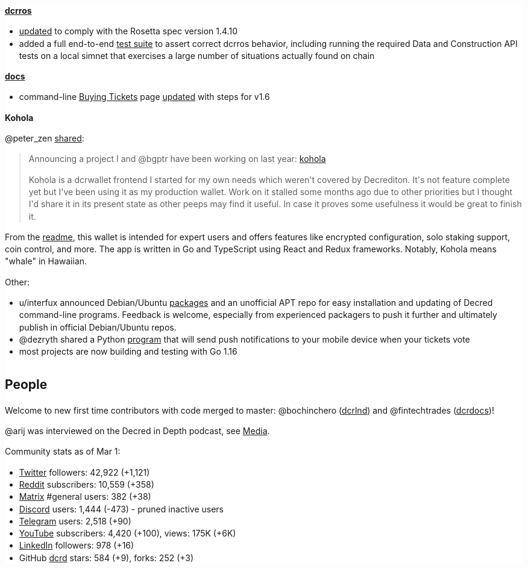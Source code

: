 **[dcrros](https://github.com/decred/dcrros)**

- [updated](https://github.com/decred/dcrros/pull/19) to comply with the Rosetta spec version 1.4.10
- added a full end-to-end [test suite](https://github.com/decred/dcrros/pull/18) to assert correct dcrros behavior, including running the required Data and Construction API tests on a local simnet that exercises a large number of situations actually found on chain

**[docs](https://github.com/decred/dcrdocs)**

- command-line [Buying Tickets](https://docs.decred.org/wallets/cli/dcrwallet-tickets/) page [updated](https://github.com/decred/dcrdocs/pull/1148) with steps for v1.6

**Kohola**

@peter\_zen [shared](https://matrix.to/#/!aNnAOHkWUdNcEXRGjJ:decred.org/$uc4-7jDq7LehB55bK3sAjq9qL-g2WDJ8wOW5HZTvknI):

> Announcing a project I and @bgptr have been working on last year: [kohola](https://github.com/peterzen/kohola)
> 
> Kohola is a dcrwallet frontend I started for my own needs which weren't covered by Decrediton. It's not feature complete yet but I've been using it as my production wallet. Work on it stalled some months ago due to other priorities but I thought I'd share it in its present state as other peeps may find it useful. In case it proves some usefulness it would be great to finish it.

From the [readme](https://github.com/peterzen/kohola), this wallet is intended for expert users and offers features like encrypted configuration, solo staking support, coin control, and more. The app is written in Go and TypeScript using React and Redux frameworks. Notably, Kohola means "whale" in Hawaiian.

Other:

- u/interfux announced Debian/Ubuntu [packages](https://www.reddit.com/r/decred/comments/lr8kut/debianubuntu_packages_for_decred_software/) and an unofficial APT repo for easy installation and updating of Decred command-line programs. Feedback is welcome, especially from experienced packagers to push it further and ultimately publish in official Debian/Ubuntu repos.
- @dezryth shared a Python [program](https://github.com/dezryth/VotedTicketNotifier) that will send push notifications to your mobile device when your tickets vote
- most projects are now building and testing with Go 1.16

## People

Welcome to new first time contributors with code merged to master: @bochinchero ([dcrlnd](https://github.com/decred/dcrlnd/commits?author=bochinchero)) and @fintechtrades ([dcrdocs](https://github.com/decred/dcrdocs/pull/1150))!

@arij was interviewed on the Decred in Depth podcast, see [Media](#media).

Community stats as of Mar 1:

- [Twitter](https://twitter.com/decredproject) followers: 42,922 (+1,121)
- [Reddit](https://www.reddit.com/r/decred/) subscribers: 10,559 (+358)
- [Matrix](https://chat.decred.org/) #general users: 382 (+38)
- [Discord](https://discord.gg/GJ2GXfz) users: 1,444 (-473) - pruned inactive users
- [Telegram](https://t.me/Decred) users: 2,518 (+90)
- [YouTube](https://www.youtube.com/decredchannel) subscribers: 4,420 (+100), views: 175K (+6K)
- [LinkedIn](https://www.linkedin.com/company/decredproject) followers: 978 (+16)
- GitHub [dcrd](https://github.com/decred/dcrd) stars: 584 (+9), forks: 252 (+3)
